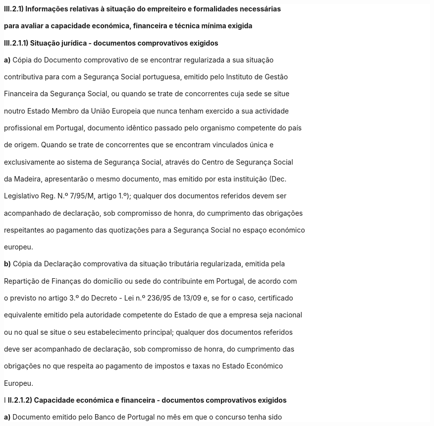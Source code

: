 
**III.2.1) Informações relativas à situação do empreiteiro e formalidades necessárias**


**para avaliar a capacidade económica, financeira e técnica mínima exigida**


**III.2.1.1) Situação jurídica - documentos comprovativos exigidos**


**a)** Cópia do Documento comprovativo de se encontrar regularizada a sua situação


contributiva para com a Segurança Social portuguesa, emitido pelo Instituto de Gestão


Financeira da Segurança Social, ou quando se trate de concorrentes cuja sede se situe


noutro Estado Membro da União Europeia que nunca tenham exercido a sua actividade


profissional em Portugal, documento idêntico passado pelo organismo competente do país


de origem. Quando se trate de concorrentes que se encontram vinculados única e


exclusivamente ao sistema de Segurança Social, através do Centro de Segurança Social


da Madeira, apresentarão o mesmo documento, mas emitido por esta instituição (Dec.

Legislativo Reg. N.º 7/95/M, artigo 1.º); qualquer dos documentos referidos devem ser


acompanhado de declaração, sob compromisso de honra, do cumprimento das obrigações


respeitantes ao pagamento das quotizações para a Segurança Social no espaço económico


europeu.


**b)** Cópia da Declaração comprovativa da situação tributária regularizada, emitida pela


Repartição de Finanças do domicílio ou sede do contribuinte em Portugal, de acordo com


o previsto no artigo 3.º do Decreto - Lei n.º 236/95 de 13/09 e, se for o caso, certificado


equivalente emitido pela autoridade competente do Estado de que a empresa seja nacional


ou no qual se situe o seu estabelecimento principal; qualquer dos documentos referidos


deve ser acompanhado de declaração, sob compromisso de honra, do cumprimento das


obrigações no que respeita ao pagamento de impostos e taxas no Estado Económico


Europeu.


I **II.2.1.2) Capacidade económica e financeira - documentos comprovativos exigidos**


**a)** Documento emitido pelo Banco de Portugal no mês em que o concurso tenha sido
